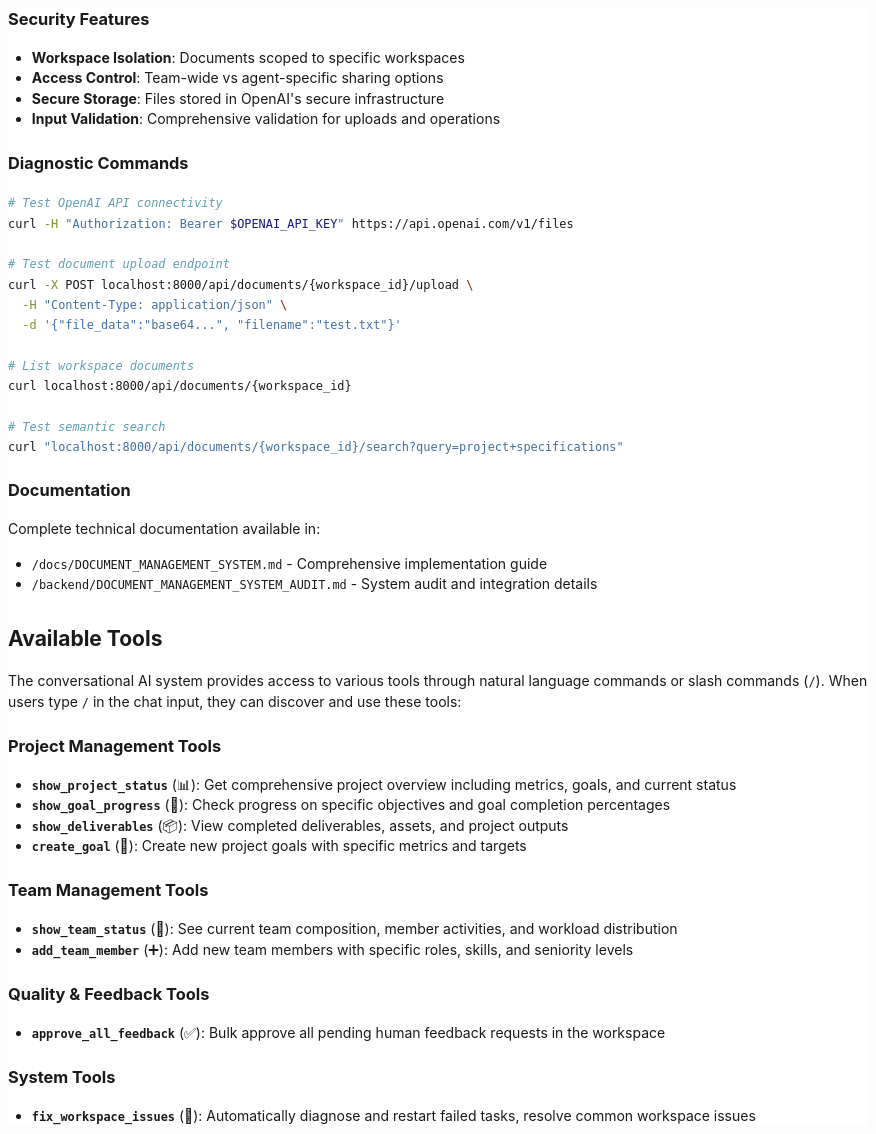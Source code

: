 ### Security Features
- **Workspace Isolation**: Documents scoped to specific workspaces
- **Access Control**: Team-wide vs agent-specific sharing options
- **Secure Storage**: Files stored in OpenAI's secure infrastructure
- **Input Validation**: Comprehensive validation for uploads and operations

### Diagnostic Commands
```bash
# Test OpenAI API connectivity
curl -H "Authorization: Bearer $OPENAI_API_KEY" https://api.openai.com/v1/files

# Test document upload endpoint
curl -X POST localhost:8000/api/documents/{workspace_id}/upload \
  -H "Content-Type: application/json" \
  -d '{"file_data":"base64...", "filename":"test.txt"}'

# List workspace documents  
curl localhost:8000/api/documents/{workspace_id}

# Test semantic search
curl "localhost:8000/api/documents/{workspace_id}/search?query=project+specifications"
```

### Documentation
Complete technical documentation available in:
- `/docs/DOCUMENT_MANAGEMENT_SYSTEM.md` - Comprehensive implementation guide
- `/backend/DOCUMENT_MANAGEMENT_SYSTEM_AUDIT.md` - System audit and integration details

## Available Tools

The conversational AI system provides access to various tools through natural language commands or slash commands (`/`). When users type `/` in the chat input, they can discover and use these tools:

### Project Management Tools
- **`show_project_status`** (📊): Get comprehensive project overview including metrics, goals, and current status
- **`show_goal_progress`** (🎯): Check progress on specific objectives and goal completion percentages  
- **`show_deliverables`** (📦): View completed deliverables, assets, and project outputs
- **`create_goal`** (🎯): Create new project goals with specific metrics and targets

### Team Management Tools  
- **`show_team_status`** (👥): See current team composition, member activities, and workload distribution
- **`add_team_member`** (➕): Add new team members with specific roles, skills, and seniority levels

### Quality & Feedback Tools
- **`approve_all_feedback`** (✅): Bulk approve all pending human feedback requests in the workspace

### System Tools
- **`fix_workspace_issues`** (🔧): Automatically diagnose and restart failed tasks, resolve common workspace issues
